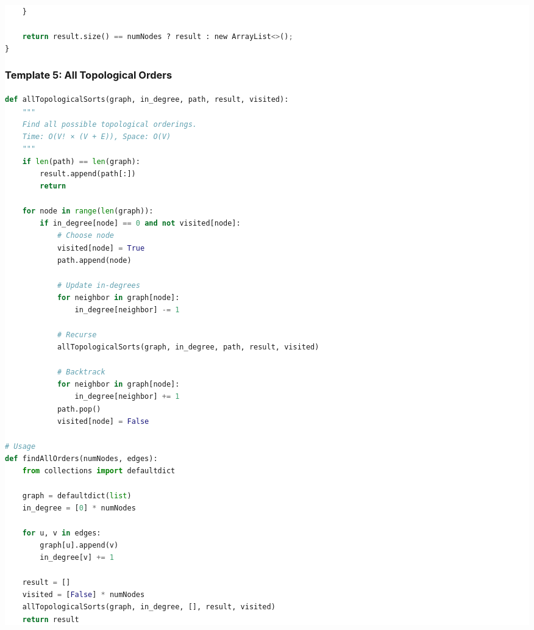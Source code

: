 ```python
    }
    
    return result.size() == numNodes ? result : new ArrayList<>();
}
```

### Template 5: All Topological Orders
```python
def allTopologicalSorts(graph, in_degree, path, result, visited):
    """
    Find all possible topological orderings.
    Time: O(V! × (V + E)), Space: O(V)
    """
    if len(path) == len(graph):
        result.append(path[:])
        return
    
    for node in range(len(graph)):
        if in_degree[node] == 0 and not visited[node]:
            # Choose node
            visited[node] = True
            path.append(node)
            
            # Update in-degrees
            for neighbor in graph[node]:
                in_degree[neighbor] -= 1
            
            # Recurse
            allTopologicalSorts(graph, in_degree, path, result, visited)
            
            # Backtrack
            for neighbor in graph[node]:
                in_degree[neighbor] += 1
            path.pop()
            visited[node] = False

# Usage
def findAllOrders(numNodes, edges):
    from collections import defaultdict
    
    graph = defaultdict(list)
    in_degree = [0] * numNodes
    
    for u, v in edges:
        graph[u].append(v)
        in_degree[v] += 1
    
    result = []
    visited = [False] * numNodes
    allTopologicalSorts(graph, in_degree, [], result, visited)
    return result
```
